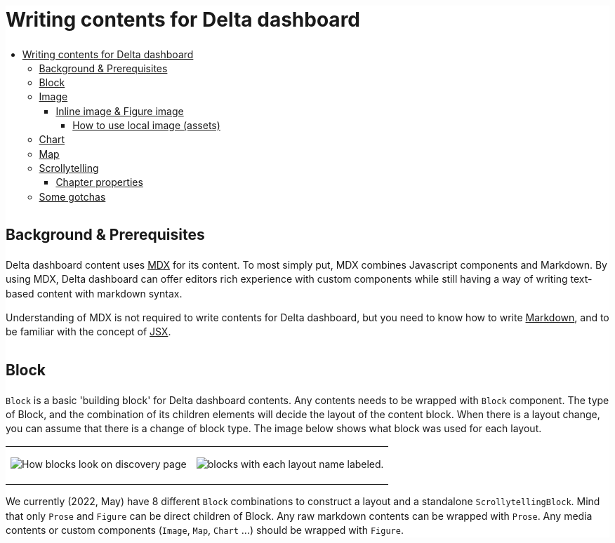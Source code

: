 # Writing contents for Delta dashboard

- [Writing contents for Delta dashboard](#writing-contents-for-delta-dashboard)
  - [Background & Prerequisites](#background--prerequisites)
  - [Block](#block)
  - [Image](#image)
    - [Inline image & Figure image](#inline-image--figure-image)
      - [How to use local image (assets)](#how-to-use-local-image-assets)
  - [Chart](#chart)
  - [Map](#map)
  - [Scrollytelling](#scrollytelling)
    - [Chapter properties](#chapter-properties)
  - [Some gotchas](#some-gotchas)

## Background & Prerequisites

Delta dashboard content uses [MDX](https://mdxjs.com/docs/what-is-mdx/) for its content. To most simply put, MDX combines Javascript components and Markdown. By using MDX, Delta dashboard can offer editors rich experience with custom components while still having a way of writing text-based content with markdown syntax.

Understanding of MDX is not required to write contents for Delta dashboard, but you need to know how to write [Markdown](https://docs.github.com/en/get-started/writing-on-github/getting-started-with-writing-and-formatting-on-github/basic-writing-and-formatting-syntax), and to be familiar with the concept of [JSX](https://facebook.github.io/jsx/).

## Block

`Block` is a basic 'building block' for Delta dashboard contents. Any contents needs to be wrapped with `Block` component. The type of Block, and the combination of its children elements will decide the layout of the content block. When there is a layout change, you can assume that there is a change of block type. The image below shows what block was used for each layout.

<table>
<tr>
<td>

![How blocks look on discovery page](./media/prose-figure.jpg)   
 </td>
 <td > 
 
 ![blocks with each layout name labeled.](./media/prose-figure-w-quotation.jpg)   
  </td> 
</tr>
</table>


We currently (2022, May) have 8 different `Block` combinations to construct a layout and a standalone `ScrollytellingBlock`. Mind that only `Prose` and `Figure` can be direct children of Block. Any raw markdown contents can be wrapped with `Prose`. Any media contents or custom components (`Image`, `Map`, `Chart` ...) should be wrapped with `Figure`.
